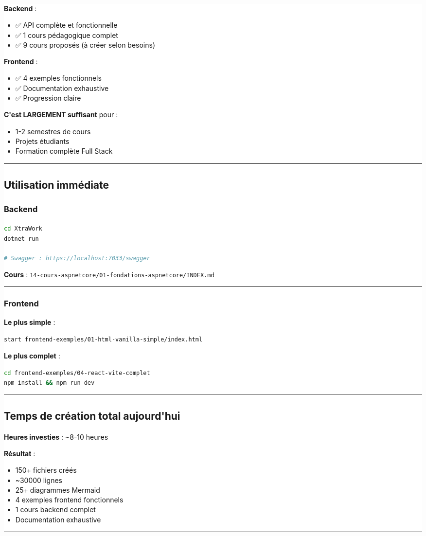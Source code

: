 **Backend** :
- ✅ API complète et fonctionnelle
- ✅ 1 cours pédagogique complet
- ✅ 9 cours proposés (à créer selon besoins)

**Frontend** :
- ✅ 4 exemples fonctionnels
- ✅ Documentation exhaustive
- ✅ Progression claire

**C'est LARGEMENT suffisant** pour :
- 1-2 semestres de cours
- Projets étudiants
- Formation complète Full Stack

---

## Utilisation immédiate

### Backend

```bash
cd XtraWork
dotnet run

# Swagger : https://localhost:7033/swagger
```

**Cours** : `14-cours-aspnetcore/01-fondations-aspnetcore/INDEX.md`

---

### Frontend

**Le plus simple** :
```bash
start frontend-exemples/01-html-vanilla-simple/index.html
```

**Le plus complet** :
```bash
cd frontend-exemples/04-react-vite-complet
npm install && npm run dev
```

---

## Temps de création total aujourd'hui

**Heures investies** : ~8-10 heures

**Résultat** :
- 150+ fichiers créés
- ~30000 lignes
- 25+ diagrammes Mermaid
- 4 exemples frontend fonctionnels
- 1 cours backend complet
- Documentation exhaustive

---